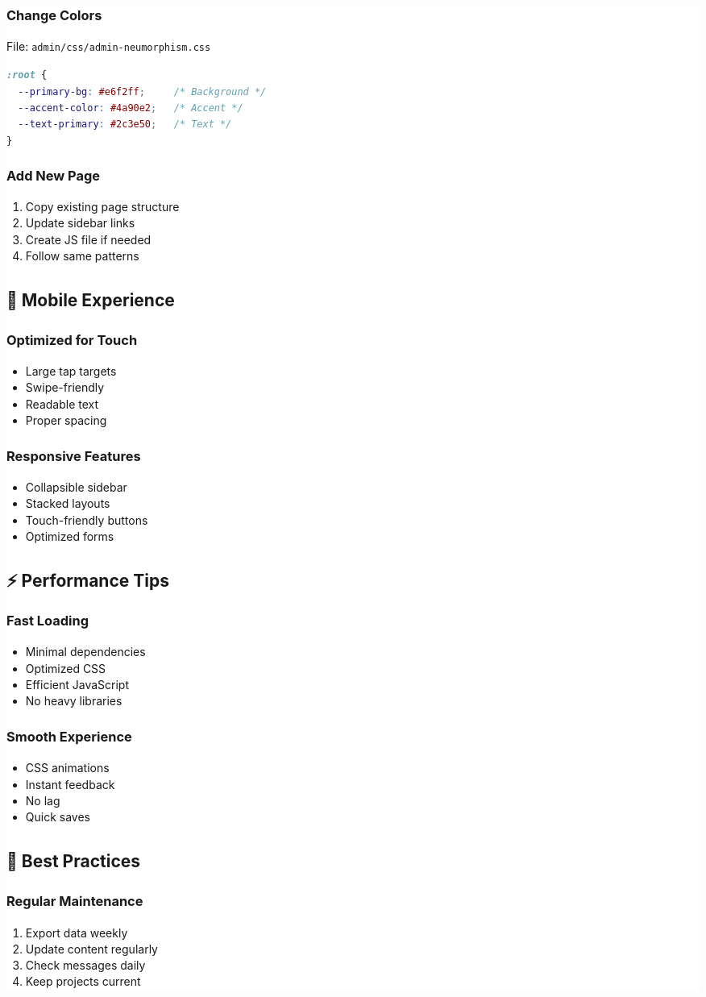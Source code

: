 ### Change Colors
File: `admin/css/admin-neumorphism.css`
```css
:root {
  --primary-bg: #e6f2ff;     /* Background */
  --accent-color: #4a90e2;   /* Accent */
  --text-primary: #2c3e50;   /* Text */
}
```

### Add New Page
1. Copy existing page structure
2. Update sidebar links
3. Create JS file if needed
4. Follow same patterns

## 📱 Mobile Experience

### Optimized for Touch
- Large tap targets
- Swipe-friendly
- Readable text
- Proper spacing

### Responsive Features
- Collapsible sidebar
- Stacked layouts
- Touch-friendly buttons
- Optimized forms

## ⚡ Performance Tips

### Fast Loading
- Minimal dependencies
- Optimized CSS
- Efficient JavaScript
- No heavy libraries

### Smooth Experience
- CSS animations
- Instant feedback
- No lag
- Quick saves

## 🎯 Best Practices

### Regular Maintenance
1. Export data weekly
2. Update content regularly
3. Check messages daily
4. Keep projects current
